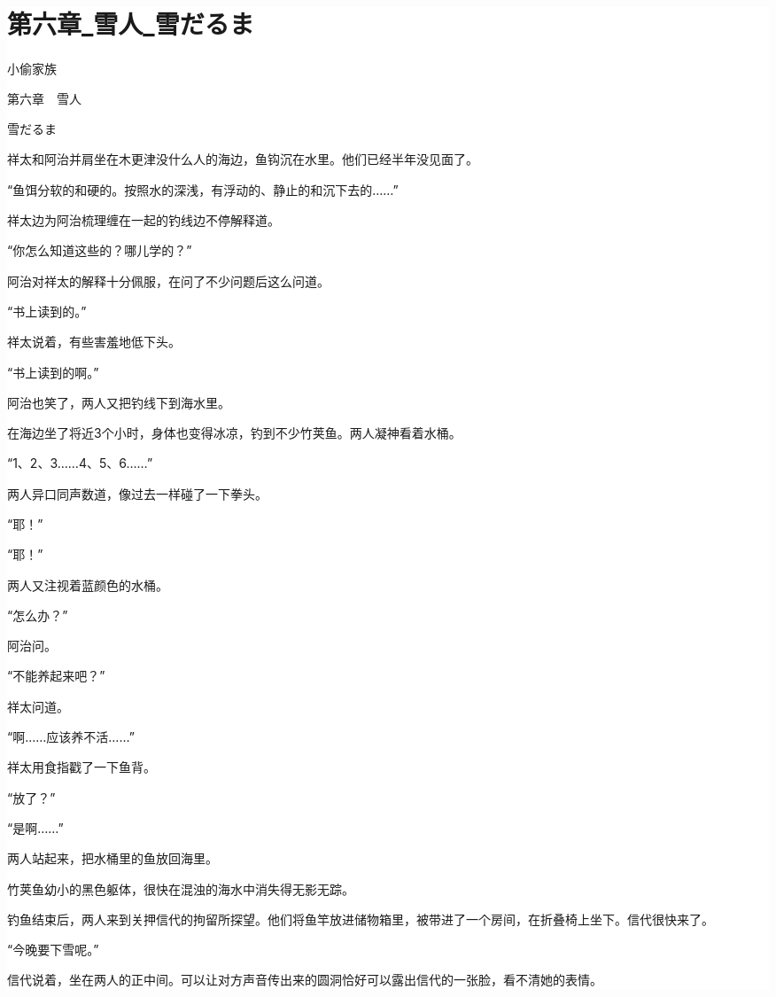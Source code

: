 # 第六章_雪人_雪だるま

小偷家族

第六章　雪人

雪だるま

祥太和阿治并肩坐在木更津没什么人的海边，鱼钩沉在水里。他们已经半年没见面了。

“鱼饵分软的和硬的。按照水的深浅，有浮动的、静止的和沉下去的……”

祥太边为阿治梳理缠在一起的钓线边不停解释道。

“你怎么知道这些的？哪儿学的？”

阿治对祥太的解释十分佩服，在问了不少问题后这么问道。

“书上读到的。”

祥太说着，有些害羞地低下头。

“书上读到的啊。”

阿治也笑了，两人又把钓线下到海水里。

在海边坐了将近3个小时，身体也变得冰凉，钓到不少竹荚鱼。两人凝神看着水桶。

“1、2、3……4、5、6……”

两人异口同声数道，像过去一样碰了一下拳头。

“耶！”

“耶！”

两人又注视着蓝颜色的水桶。

“怎么办？”

阿治问。

“不能养起来吧？”

祥太问道。

“啊……应该养不活……”

祥太用食指戳了一下鱼背。

“放了？”

“是啊……”

两人站起来，把水桶里的鱼放回海里。

竹荚鱼幼小的黑色躯体，很快在混浊的海水中消失得无影无踪。

钓鱼结束后，两人来到关押信代的拘留所探望。他们将鱼竿放进储物箱里，被带进了一个房间，在折叠椅上坐下。信代很快来了。

“今晚要下雪呢。”

信代说着，坐在两人的正中间。可以让对方声音传出来的圆洞恰好可以露出信代的一张脸，看不清她的表情。
